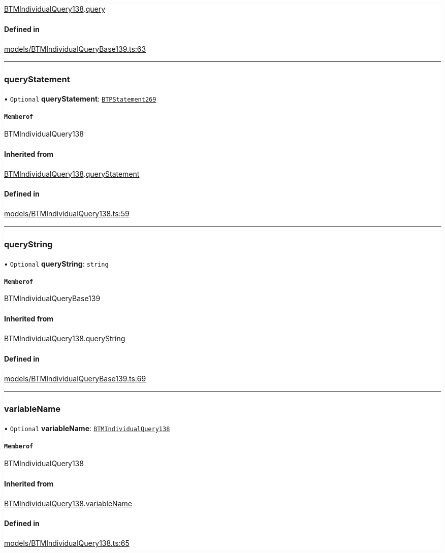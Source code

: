 [BTMIndividualQuery138](BTMIndividualQuery138.md).[query](BTMIndividualQuery138.md#query)

#### Defined in

[models/BTMIndividualQueryBase139.ts:63](https://github.com/toebes/onshape-typescript-fetch/blob/3e11ae1/models/BTMIndividualQueryBase139.ts#L63)

___

### queryStatement

• `Optional` **queryStatement**: [`BTPStatement269`](BTPStatement269.md)

**`Memberof`**

BTMIndividualQuery138

#### Inherited from

[BTMIndividualQuery138](BTMIndividualQuery138.md).[queryStatement](BTMIndividualQuery138.md#querystatement)

#### Defined in

[models/BTMIndividualQuery138.ts:59](https://github.com/toebes/onshape-typescript-fetch/blob/3e11ae1/models/BTMIndividualQuery138.ts#L59)

___

### queryString

• `Optional` **queryString**: `string`

**`Memberof`**

BTMIndividualQueryBase139

#### Inherited from

[BTMIndividualQuery138](BTMIndividualQuery138.md).[queryString](BTMIndividualQuery138.md#querystring)

#### Defined in

[models/BTMIndividualQueryBase139.ts:69](https://github.com/toebes/onshape-typescript-fetch/blob/3e11ae1/models/BTMIndividualQueryBase139.ts#L69)

___

### variableName

• `Optional` **variableName**: [`BTMIndividualQuery138`](BTMIndividualQuery138.md)

**`Memberof`**

BTMIndividualQuery138

#### Inherited from

[BTMIndividualQuery138](BTMIndividualQuery138.md).[variableName](BTMIndividualQuery138.md#variablename)

#### Defined in

[models/BTMIndividualQuery138.ts:65](https://github.com/toebes/onshape-typescript-fetch/blob/3e11ae1/models/BTMIndividualQuery138.ts#L65)
